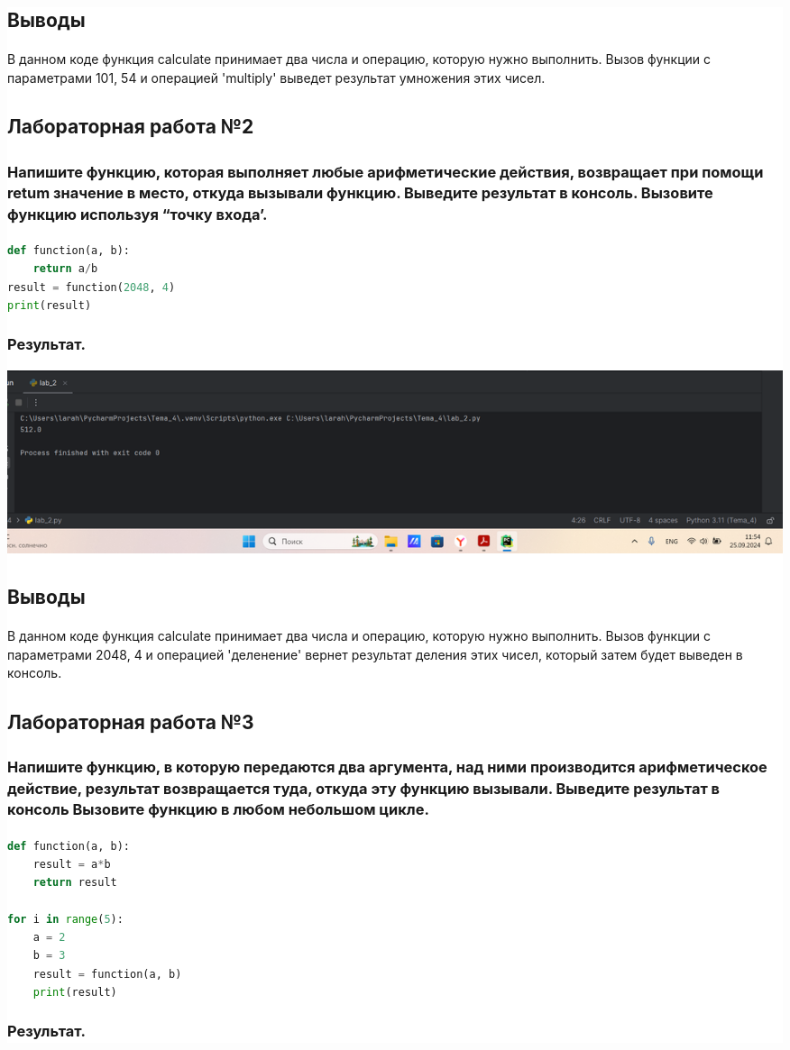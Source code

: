 ## Выводы

В данном коде функция calculate принимает два числа и операцию, которую нужно выполнить. Вызов функции с параметрами 101, 54 и операцией 'multiply' выведет результат умножения этих чисел.

## Лабораторная работа №2
### Напишите функцию, которая выполняет любые арифметические  действия, возвращает при помощи retum значение в место, откуда  вызывали функцию. Выведите результат в консоль. Вызовите функцию  используя “точку входа’.

```python
def function(a, b):
    return a/b
result = function(2048, 4)
print(result)
```
### Результат.
![Меню](pic/lab_2.png)

## Выводы

В данном коде функция calculate принимает два числа и операцию, которую нужно выполнить. Вызов функции с параметрами 2048, 4 и операцией 'деленение' вернет результат деления этих чисел, который затем будет выведен в консоль.

## Лабораторная работа №3
### Напишите функцию, в которую передаются два аргумента, над ними  производится арифметическое действие, результат возвращается туда,  откуда эту функцию вызывали. Выведите результат в консоль  Вызовите функцию в любом небольшом цикле.

```python
def function(a, b):
    result = a*b
    return result

for i in range(5):
    a = 2
    b = 3
    result = function(a, b)
    print(result)
```
### Результат.